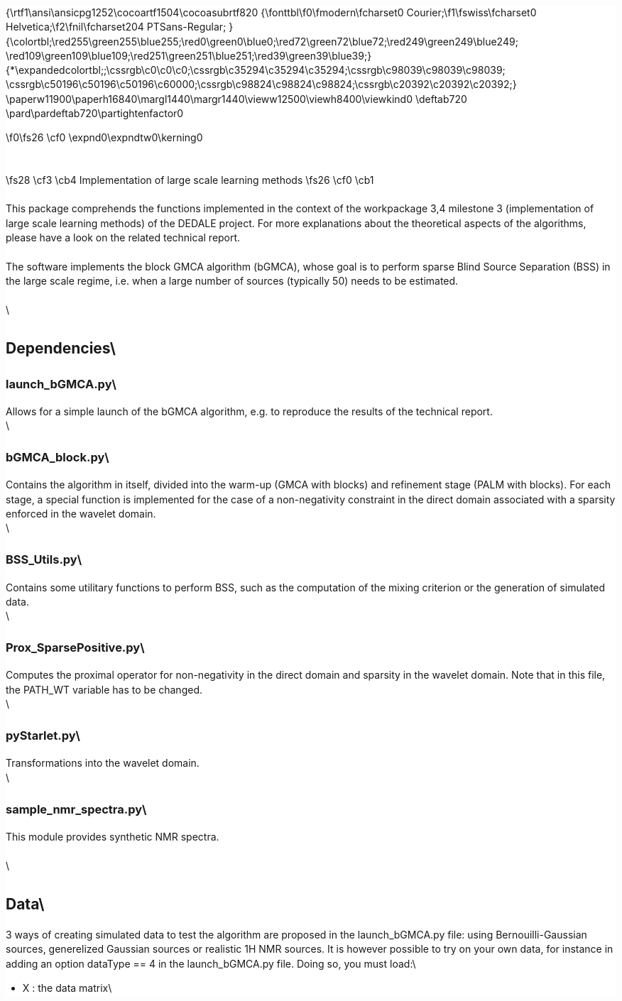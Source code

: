 {\rtf1\ansi\ansicpg1252\cocoartf1504\cocoasubrtf820
{\fonttbl\f0\fmodern\fcharset0 Courier;\f1\fswiss\fcharset0 Helvetica;\f2\fnil\fcharset204 PTSans-Regular;
}
{\colortbl;\red255\green255\blue255;\red0\green0\blue0;\red72\green72\blue72;\red249\green249\blue249;
\red109\green109\blue109;\red251\green251\blue251;\red39\green39\blue39;}
{\*\expandedcolortbl;;\cssrgb\c0\c0\c0;\cssrgb\c35294\c35294\c35294;\cssrgb\c98039\c98039\c98039;
\cssrgb\c50196\c50196\c50196\c60000;\cssrgb\c98824\c98824\c98824;\cssrgb\c20392\c20392\c20392;}
\paperw11900\paperh16840\margl1440\margr1440\vieww12500\viewh8400\viewkind0
\deftab720
\pard\pardeftab720\partightenfactor0

\f0\fs26 \cf0 \expnd0\expndtw0\kerning0
# 
\fs28 \cf3 \cb4 Implementation of large scale learning methods
\fs26 \cf0 \cb1 \
\
This package comprehends the functions implemented in the context of the workpackage 3,4 milestone 3 (implementation of large scale learning methods) of the DEDALE project. For more explanations about the theoretical aspects of the algorithms, please have a look on the related technical report.\
\
The software implements the block GMCA algorithm (bGMCA), whose goal is to perform sparse Blind Source Separation (BSS) in the large scale regime, i.e. when a large number of sources (typically 50) needs to be estimated.\
\
\
## Dependencies\
### launch_bGMCA.py\
Allows for a simple launch of the bGMCA algorithm, e.g. to reproduce the results of the technical report.\
\
### bGMCA_block.py\
Contains the algorithm in itself, divided into the warm-up (GMCA with blocks) and refinement stage (PALM with blocks). For each stage, a special function is implemented for the case of a non-negativity constraint in the direct domain associated with a sparsity enforced in the wavelet domain.\
\
### BSS_Utils.py\
Contains some utilitary functions to perform BSS, such as the computation of the mixing criterion or the generation of simulated data.\
\
### Prox_SparsePositive.py\
Computes the proximal operator for non-negativity in the direct domain and sparsity in the wavelet domain. Note that in this file, the PATH_WT variable has to be changed.\
\
### pyStarlet.py\
Transformations into the wavelet domain.\
\
### sample_nmr_spectra.py\
This module provides synthetic NMR spectra.\
\
\
## Data\
3 ways of creating simulated data to test the algorithm are proposed in the launch_bGMCA.py file: using Bernouilli-Gaussian sources, generelized Gaussian sources or realistic 1H NMR sources. It is however possible to try on your own data, for instance in adding an option dataType == 4 in the launch_bGMCA.py file. Doing so, you must load:\
* X : the data matrix\